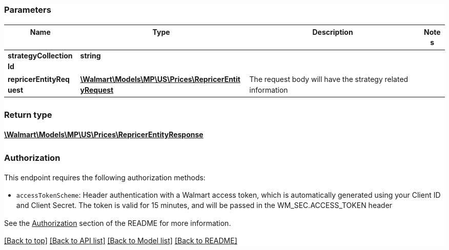 ```php
```

### Parameters
| Name | Type | Description  | Notes |
| ------------- | ------------- | ------------- | ------------- |
| **strategyCollectionId** | **string**|  | |
| **repricerEntityRequest** | [**\Walmart\Models\MP\US\Prices\RepricerEntityRequest**](../../../Models/MP/US/Prices/RepricerEntityRequest.md)| The request body will have the strategy related information | |


### Return type

[**\Walmart\Models\MP\US\Prices\RepricerEntityResponse**](../../../Models/MP/US/Prices/RepricerEntityResponse.md)

### Authorization

This endpoint requires the following authorization methods:

* `accessTokenScheme`: Header authentication with a Walmart access token, which is automatically generated using your Client ID and Client Secret. The token is valid for 15 minutes, and will be passed in the WM_SEC.ACCESS_TOKEN header

See the [Authorization](../../../../README.md#authorization) section of the README for more information.


[[Back to top]](#) [[Back to API list]](../../../../README.md#supported-apis)
[[Back to Model list]](../../../Models/MP/US)
[[Back to README]](../../../../README.md)
